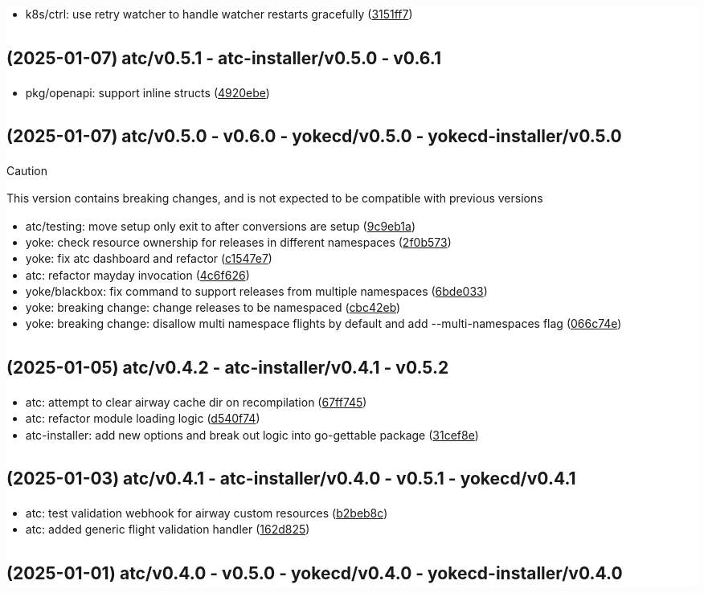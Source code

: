- k8s/ctrl: use retry watcher to handle watcher restarts gracefully ([3151ff7](https://github.com/yokecd/yoke/commit/3151ff7b05afdc343775ee4be312f042979b2fe8))

## (2025-01-07) atc/v0.5.1 - atc-installer/v0.5.0 - v0.6.1

- pkg/openapi: support inline structs ([4920ebe](https://github.com/yokecd/yoke/commit/4920ebea7191f46b677f9999a2963daa3e1a49c1))

## (2025-01-07) atc/v0.5.0 - v0.6.0 - yokecd/v0.5.0 - yokecd-installer/v0.5.0

> [!CAUTION]
> This version contains breaking changes, and is not expected to be compatible with previous versions

- atc/testing: move setup only exit to after conversions are setup ([9c9eb1a](https://github.com/yokecd/yoke/commit/9c9eb1a02d6499e7d8430a4b50d77c123d905ec0))
- yoke: check resource ownership for releases in different namespaces ([2f0b573](https://github.com/yokecd/yoke/commit/2f0b573ea03d9aa752109e3f71b1b5f21cc0c721))
- yoke: fix atc dashboard and refactor ([c1547e7](https://github.com/yokecd/yoke/commit/c1547e7dfcdc7320a1fef419f17f3468850e69ed))
- atc: refactor mayday invocation ([4c6f626](https://github.com/yokecd/yoke/commit/4c6f626bf996dea866d35b442ac25ee2bffaa58d))
- yoke/blackbox: fix command to support releases from multiple namespaces ([6bde033](https://github.com/yokecd/yoke/commit/6bde0339561b2ed9aa51740d191cd9beb8b7b198))
- yoke: breaking change: change releases to be namespaced ([cbc42eb](https://github.com/yokecd/yoke/commit/cbc42eb5b215fca2b786b877608804b897708a31))
- yoke: breaking change: disallow multi namespace flights by default and add --multi-namespaces flag ([066c74e](https://github.com/yokecd/yoke/commit/066c74e87c491cb20c7f53744da391095e088efb))

## (2025-01-05) atc/v0.4.2 - atc-installer/v0.4.1 - v0.5.2

- atc: attempt to clear airway cache dir on recompilation ([67ff745](https://github.com/yokecd/yoke/commit/67ff745283ca1853dbfe354bc9b2451ccbfd2c29))
- atc: refactor module loading logic ([d540f74](https://github.com/yokecd/yoke/commit/d540f74b9a81cf95dc94d2a8a255d0594ea4ad50))
- atc-installer: add new options and break out logic into go-gettable package ([31cef8e](https://github.com/yokecd/yoke/commit/31cef8e7c7b2a12772836ddc3905cbe8dc029686))

## (2025-01-03) atc/v0.4.1 - atc-installer/v0.4.0 - v0.5.1 - yokecd/v0.4.1

- atc: test validation webhook for airway custom resources ([b2beb8c](https://github.com/yokecd/yoke/commit/b2beb8cbcfda9d135c32672d68116aaa929c3407))
- atc: added generic flight validation handler ([162d825](https://github.com/yokecd/yoke/commit/162d8250e956ca5c46a83c45e5a2700fb2686640))

## (2025-01-01) atc/v0.4.0 - v0.5.0 - yokecd/v0.4.0 - yokecd-installer/v0.4.0
